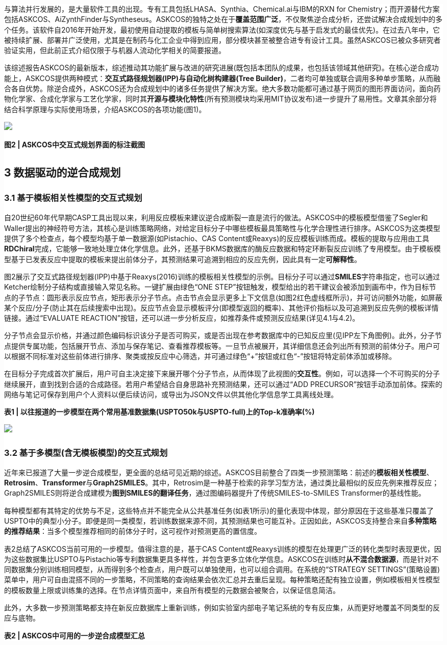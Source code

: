 与算法并行发展的，是大量软件工具的出现。专有工具包括LHASA、Synthia、Chemical.ai与IBM的RXN for Chemistry；而开源替代方案包括ASKCOS、AiZynthFinder与Syntheseus。ASKCOS的独特之处在于**覆盖范围广泛**，不仅聚焦逆合成分析，还尝试解决合成规划中的多个任务。该软件自2016年开始开发，最初使用自动提取的模板与简单树搜索算法(如深度优先与基于启发式的最佳优先)。在过去八年中，它被持续扩展、部署并广泛使用，尤其是在制药与化工企业中得到应用，部分模块甚至被整合进专有设计工具。虽然ASKCOS已被众多研究者验证实用，但此前正式介绍仅限于与机器人流动化学相关的简要报道。

该综述报告ASKCOS的最新版本，综述推动其功能扩展与改进的研究进展(既包括本团队的成果，也包括该领域其他研究)。在核心逆合成功能上，ASKCOS提供两种模式：**交互式路径规划器(IPP)与自动化树构建器(Tree Builder)**，二者均可单独或联合调用多种单步策略，从而融合各自优势。除逆合成外，ASKCOS还为合成规划中的诸多任务提供了解决方案。绝大多数功能都可通过基于网页的图形界面访问，面向药物化学家、合成化学家与工艺化学家，同时其**开源与模块化特性**(所有预测模块均采用MIT协议发布)进一步提升了易用性。文章其余部分将结合科学原理与实际使用场景，介绍ASKCOS的各项功能(图1)。

![](https://cdn.molastra.com/weixin/2025/09/13/66b5b9f4c382d033d1094b097c94d7fc.jpg)

**图2 | ASKCOS中交互式规划界面的标注截图**

## 3 数据驱动的逆合成规划

### 3.1 基于模板相关性模型的交互式规划

自20世纪60年代早期CASP工具出现以来，利用反应模板来建议逆合成断裂一直是流行的做法。ASKCOS中的模板模型借鉴了Segler和Waller提出的神经符号方法，其核心是训练策略网络，对给定目标分子中哪些模板最具策略性与化学合理性进行排序。ASKCOS为这类模型提供了多个检查点，每个模型均基于单一数据源(如Pistachio、CAS Content或Reaxys)的反应模板训练而成。模板的提取与应用由工具**RDChiral**完成，它能够一致地处理立体化学信息。此外，还基于BKMS数据库的酶反应数据和特定环断裂反应训练了专用模型。由于模板模型基于已发表反应中提取的模板来提出前体分子，其预测结果可追溯到相应的反应先例，因此具有一定**可解释性**。

图2展示了交互式路径规划器(IPP)中基于Reaxys(2016)训练的模板相关性模型的示例。目标分子可以通过**SMILES**字符串指定，也可以通过Ketcher绘制分子结构或直接输入常见名称。一键扩展由绿色“ONE STEP”按钮触发，模型给出的若干建议会被添加到画布中，作为目标节点的子节点：圆形表示反应节点，矩形表示分子节点。点击节点会显示更多上下文信息(如图2红色虚线框所示)，并可访问额外功能，如屏蔽某个反应/分子(防止其在后续搜索中出现)。反应节点会显示模板评分(即模型返回的概率)、其他评价指标以及可追溯到反应先例的模板详情链接。通过“EVALUATE REACTION”按钮，还可以进一步分析反应，如推荐条件或预测反应结果(详见4.1与4.2)。

分子节点会显示价格，并通过颜色编码标识该分子是否可购买，或是否出现在参考数据库中的已知反应里(见IPP左下角图例)。此外，分子节点提供专属功能，包括展开节点、添加与保存笔记、查看推荐模板等。一旦节点被展开，其详细信息还会列出所有预测的前体分子。用户可以根据不同标准对这些前体进行排序、聚类或按反应中心筛选，并可通过绿色“+”按钮或红色“-”按钮将特定前体添加或移除。

在目标分子完成首次扩展后，用户可自主决定接下来展开哪个分子节点，从而体现了此视图的**交互性**。例如，可以选择一个不可购买的分子继续展开，直到找到合适的合成路径。若用户希望结合自身思路补充预测结果，还可以通过“ADD PRECURSOR”按钮手动添加前体。探索的网络与笔记可保存到用户个人资料以便后续访问，或导出为JSON文件以供其他化学信息学工具离线处理。

**表1 | 以往报道的一步模型在两个常用基准数据集(USPTO50k与USPTO-full)上的Top-k准确率(%)**

![](https://cdn.molastra.com/weixin/2025/09/13/308e01d727210f74053d79566719781c.jpg)

### 3.2 基于多模型(含无模板模型)的交互式规划

近年来已报道了大量一步逆合成模型，更全面的总结可见近期的综述。ASKCOS目前整合了四类一步预测策略：前述的**模板相关性模型**、**Retrosim**、**Transformer**与**Graph2SMILES**。其中，Retrosim是一种基于检索的非学习型方法，通过类比最相似的反应先例来推荐反应；Graph2SMILES则将逆合成建模为**图到SMILES的翻译任务**，通过图编码器提升了传统SMILES-to-SMILES Transformer的基线性能。

每种模型都有其特定的优势与不足，这些特点并不能完全从公共基准任务(如表1所示)的量化表现中体现，部分原因在于这些基准只覆盖了USPTO中的典型小分子。即便是同一类模型，若训练数据来源不同，其预测结果也可能互补。正因如此，ASKCOS支持整合来自**多种策略的推荐结果**：当多个模型推荐相同的前体分子时，这可视作对预测更高的置信度。

表2总结了ASKCOS当前可用的一步模型。值得注意的是，基于CAS Content或Reaxys训练的模型在处理更广泛的转化类型时表现更优，因为这些数据集比USPTO与Pistachio等专利数据集更具多样性，并包含更多立体化学信息。ASKCOS在训练时**从不混合数据源**，而是针对不同数据集分别训练相同模型，从而得到多个检查点，用户既可以单独使用，也可以组合调用。在系统的“STRATEGY SETTINGS”(策略设置)菜单中，用户可自由混搭不同的一步策略，不同策略的查询结果会依次汇总并去重后呈现。每种策略还配有独立设置，例如模板相关性模型的模板数量上限或训练集的选择。在节点详情页面中，来自所有模型的元数据会被聚合，以保证信息简洁。

此外，大多数一步预测策略都支持在新反应数据库上重新训练，例如实验室内部电子笔记系统的专有反应集，从而更好地覆盖不同类型的反应与底物。

**表2 | ASKCOS中可用的一步逆合成模型汇总**
